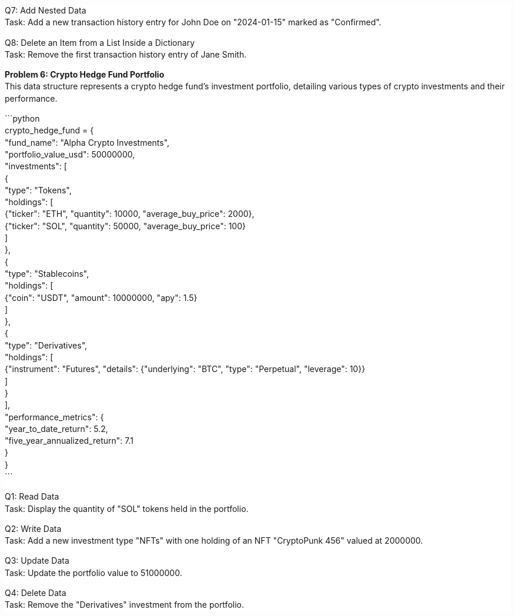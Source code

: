 Q7: Add Nested Data    
Task: Add a new transaction history entry for John Doe on "2024-01-15" marked as "Confirmed".

Q8: Delete an Item from a List Inside a Dictionary    
Task: Remove the first transaction history entry of Jane Smith.

 **Problem 6: Crypto Hedge Fund Portfolio**  
This data structure represents a crypto hedge fund’s investment portfolio, detailing various types of crypto investments and their performance.

\`\`\`python  
crypto\_hedge\_fund \= {  
    "fund\_name": "Alpha Crypto Investments",  
    "portfolio\_value\_usd": 50000000,  
    "investments": \[  
        {  
            "type": "Tokens",  
            "holdings": \[  
                {"ticker": "ETH", "quantity": 10000, "average\_buy\_price": 2000},  
                {"ticker": "SOL", "quantity": 50000, "average\_buy\_price": 100}  
            \]  
        },  
        {  
            "type": "Stablecoins",  
            "holdings": \[  
                {"coin": "USDT", "amount": 10000000, "apy": 1.5}  
            \]  
        },  
        {  
            "type": "Derivatives",  
            "holdings": \[  
                {"instrument": "Futures", "details": {"underlying": "BTC", "type": "Perpetual", "leverage": 10}}  
            \]  
        }  
    \],  
    "performance\_metrics": {  
        "year\_to\_date\_return": 5.2,  
        "five\_year\_annualized\_return": 7.1  
    }  
}  
\`\`\`

Q1: Read Data    
Task: Display the quantity of "SOL" tokens held in the portfolio.

Q2: Write Data    
Task: Add a new investment type "NFTs" with one holding of an NFT "CryptoPunk 456" valued at 2000000\.

Q3: Update Data    
Task: Update the portfolio value to 51000000\.

Q4: Delete Data    
Task: Remove the "Derivatives" investment from the portfolio.
